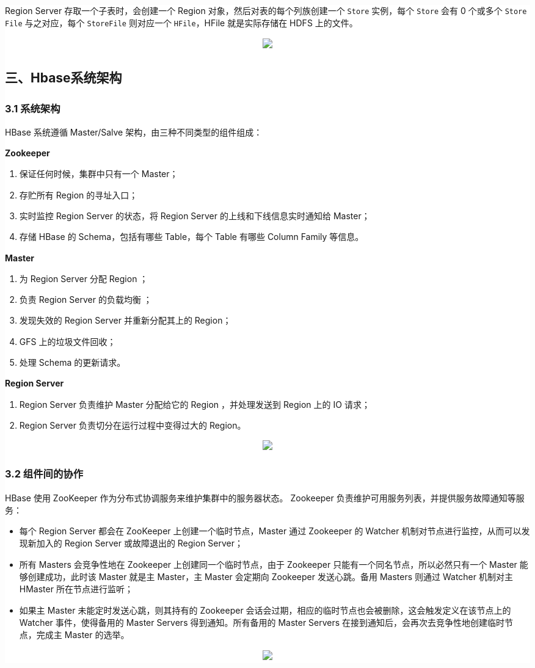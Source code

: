 Region Server 存取一个子表时，会创建一个 Region 对象，然后对表的每个列族创建一个 `Store` 实例，每个 `Store` 会有 0 个或多个 `StoreFile` 与之对应，每个 `StoreFile` 则对应一个 `HFile`，HFile 就是实际存储在 HDFS 上的文件。

<div align="center"> <img  src="https://gitee.com/jam5577/depository/raw/repo/picture/hbase-hadoop.png"/> </div>



## 三、Hbase系统架构

### 3.1 系统架构

HBase 系统遵循 Master/Salve 架构，由三种不同类型的组件组成：

**Zookeeper**

1. 保证任何时候，集群中只有一个 Master；

2. 存贮所有 Region 的寻址入口；

3. 实时监控 Region Server 的状态，将 Region Server 的上线和下线信息实时通知给 Master；

4. 存储 HBase 的 Schema，包括有哪些 Table，每个 Table 有哪些 Column Family 等信息。

**Master**

1. 为 Region Server 分配 Region ；

2. 负责 Region Server 的负载均衡 ；

3. 发现失效的 Region Server 并重新分配其上的 Region； 

4. GFS 上的垃圾文件回收；

5. 处理 Schema 的更新请求。

**Region Server**

1. Region Server 负责维护 Master 分配给它的 Region ，并处理发送到 Region 上的 IO 请求；

2. Region Server 负责切分在运行过程中变得过大的 Region。

<div align="center"> <img width="600px" src="https://gitee.com/jam5577/depository/raw/repo/picture/HBaseArchitecture-Blog-Fig1.png"/> </div>

### 3.2 组件间的协作

 HBase 使用 ZooKeeper 作为分布式协调服务来维护集群中的服务器状态。 Zookeeper 负责维护可用服务列表，并提供服务故障通知等服务：

+ 每个 Region Server 都会在 ZooKeeper 上创建一个临时节点，Master 通过 Zookeeper 的 Watcher 机制对节点进行监控，从而可以发现新加入的 Region Server 或故障退出的 Region Server；

+ 所有 Masters 会竞争性地在 Zookeeper 上创建同一个临时节点，由于 Zookeeper 只能有一个同名节点，所以必然只有一个 Master 能够创建成功，此时该 Master 就是主 Master，主 Master 会定期向 Zookeeper 发送心跳。备用 Masters 则通过 Watcher 机制对主 HMaster 所在节点进行监听；

+ 如果主 Master 未能定时发送心跳，则其持有的 Zookeeper 会话会过期，相应的临时节点也会被删除，这会触发定义在该节点上的 Watcher 事件，使得备用的 Master Servers 得到通知。所有备用的 Master Servers 在接到通知后，会再次去竞争性地创建临时节点，完成主 Master 的选举。

<div align="center"> <img  src="https://gitee.com/jam5577/depository/raw/repo/picture/HBaseArchitecture-Blog-Fig5.png"/> </div>


